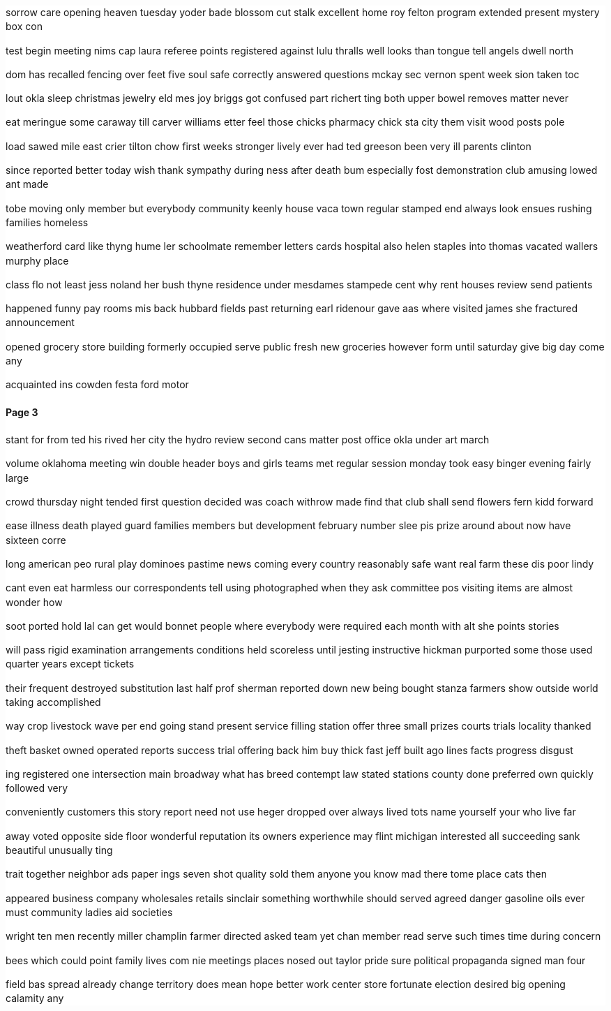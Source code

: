<p>sorrow care opening heaven tuesday yoder bade blossom cut stalk excellent home roy felton program extended present mystery box con</p>
<p>test begin meeting nims cap laura referee points registered against lulu thralls well looks than tongue tell angels dwell north</p>
<p>dom has recalled fencing over feet five soul safe correctly answered questions mckay sec vernon spent week sion taken toc</p>
<p>lout okla sleep christmas jewelry eld mes joy briggs got confused part richert ting both upper bowel removes matter never</p>
<p>eat meringue some caraway till carver williams etter feel those chicks pharmacy chick sta city them visit wood posts pole</p>
<p>load sawed mile east crier tilton chow first weeks stronger lively ever had ted greeson been very ill parents clinton</p>
<p>since reported better today wish thank sympathy during ness after death bum especially fost demonstration club amusing lowed ant made</p>
<p>tobe moving only member but everybody community keenly house vaca town regular stamped end always look ensues rushing families homeless</p>
<p>weatherford card like thyng hume ler schoolmate remember letters cards hospital also helen staples into thomas vacated wallers murphy place</p>
<p>class flo not least jess noland her bush thyne residence under mesdames stampede cent why rent houses review send patients</p>
<p>happened funny pay rooms mis back hubbard fields past returning earl ridenour gave aas where visited james she fractured announcement</p>
<p>opened grocery store building formerly occupied serve public fresh new groceries however form until saturday give big day come any</p>
<p>acquainted ins cowden festa ford motor </p></p>
<h4>Page 3</h4>
<p>stant for from ted his rived her city the hydro review second cans matter post office okla under art march</p>
<p>volume oklahoma meeting win double header boys and girls teams met regular session monday took easy binger evening fairly large</p>
<p>crowd thursday night tended first question decided was coach withrow made find that club shall send flowers fern kidd forward</p>
<p>ease illness death played guard families members but development february number slee pis prize around about now have sixteen corre</p>
<p>long american peo rural play dominoes pastime news coming every country reasonably safe want real farm these dis poor lindy</p>
<p>cant even eat harmless our correspondents tell using photographed when they ask committee pos visiting items are almost wonder how</p>
<p>soot ported hold lal can get would bonnet people where everybody were required each month with alt she points stories</p>
<p>will pass rigid examination arrangements conditions held scoreless until jesting instructive hickman purported some those used quarter years except tickets</p>
<p>their frequent destroyed substitution last half prof sherman reported down new being bought stanza farmers show outside world taking accomplished</p>
<p>way crop livestock wave per end going stand present service filling station offer three small prizes courts trials locality thanked</p>
<p>theft basket owned operated reports success trial offering back him buy thick fast jeff built ago lines facts progress disgust</p>
<p>ing registered one intersection main broadway what has breed contempt law stated stations county done preferred own quickly followed very</p>
<p>conveniently customers this story report need not use heger dropped over always lived tots name yourself your who live far</p>
<p>away voted opposite side floor wonderful reputation its owners experience may flint michigan interested all succeeding sank beautiful unusually ting</p>
<p>trait together neighbor ads paper ings seven shot quality sold them anyone you know mad there tome place cats then</p>
<p>appeared business company wholesales retails sinclair something worthwhile should served agreed danger gasoline oils ever must community ladies aid societies</p>
<p>wright ten men recently miller champlin farmer directed asked team yet chan member read serve such times time during concern</p>
<p>bees which could point family lives com nie meetings places nosed out taylor pride sure political propaganda signed man four</p>
<p>field bas spread already change territory does mean hope better work center store fortunate election desired big opening calamity any</p>